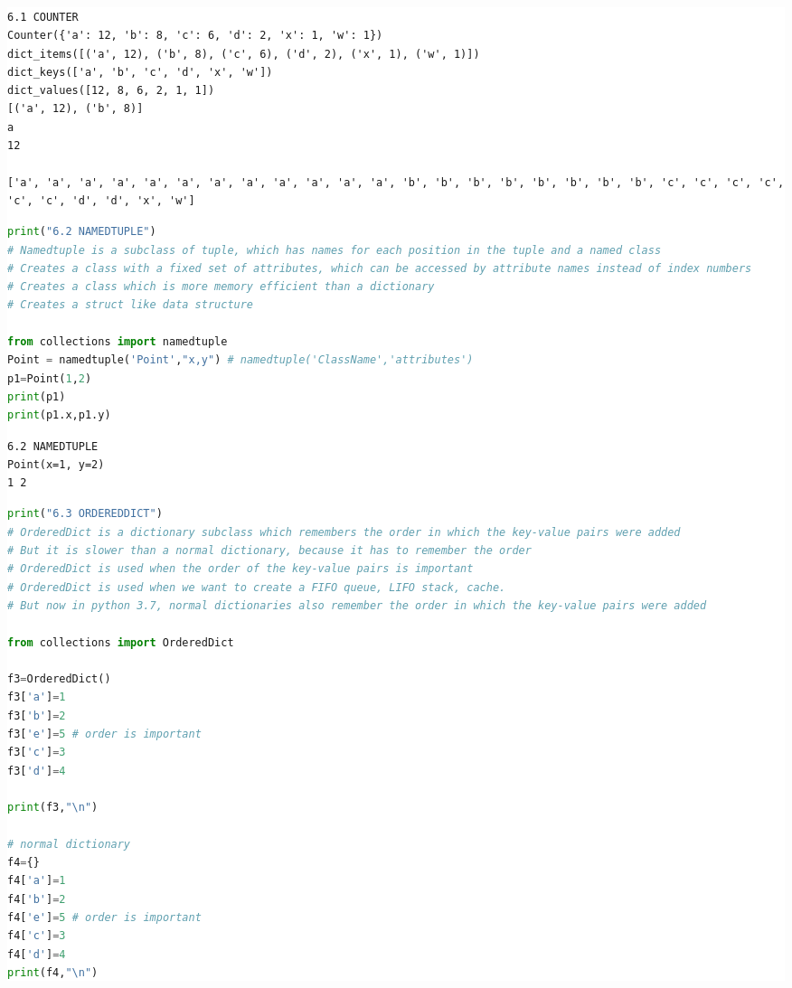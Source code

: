     6.1 COUNTER
    Counter({'a': 12, 'b': 8, 'c': 6, 'd': 2, 'x': 1, 'w': 1})
    dict_items([('a', 12), ('b', 8), ('c', 6), ('d', 2), ('x', 1), ('w', 1)])
    dict_keys(['a', 'b', 'c', 'd', 'x', 'w'])
    dict_values([12, 8, 6, 2, 1, 1])
    [('a', 12), ('b', 8)]
    a
    12

    ['a', 'a', 'a', 'a', 'a', 'a', 'a', 'a', 'a', 'a', 'a', 'a', 'b', 'b', 'b', 'b', 'b', 'b', 'b', 'b', 'c', 'c', 'c', 'c', 'c', 'c', 'd', 'd', 'x', 'w']

```python
print("6.2 NAMEDTUPLE")
# Namedtuple is a subclass of tuple, which has names for each position in the tuple and a named class
# Creates a class with a fixed set of attributes, which can be accessed by attribute names instead of index numbers
# Creates a class which is more memory efficient than a dictionary
# Creates a struct like data structure

from collections import namedtuple
Point = namedtuple('Point',"x,y") # namedtuple('ClassName','attributes')
p1=Point(1,2)
print(p1)
print(p1.x,p1.y)
```

    6.2 NAMEDTUPLE
    Point(x=1, y=2)
    1 2

```python
print("6.3 ORDEREDDICT")
# OrderedDict is a dictionary subclass which remembers the order in which the key-value pairs were added
# But it is slower than a normal dictionary, because it has to remember the order
# OrderedDict is used when the order of the key-value pairs is important
# OrderedDict is used when we want to create a FIFO queue, LIFO stack, cache.
# But now in python 3.7, normal dictionaries also remember the order in which the key-value pairs were added

from collections import OrderedDict

f3=OrderedDict()
f3['a']=1
f3['b']=2
f3['e']=5 # order is important
f3['c']=3
f3['d']=4

print(f3,"\n")

# normal dictionary
f4={}
f4['a']=1
f4['b']=2
f4['e']=5 # order is important
f4['c']=3
f4['d']=4
print(f4,"\n")
```
